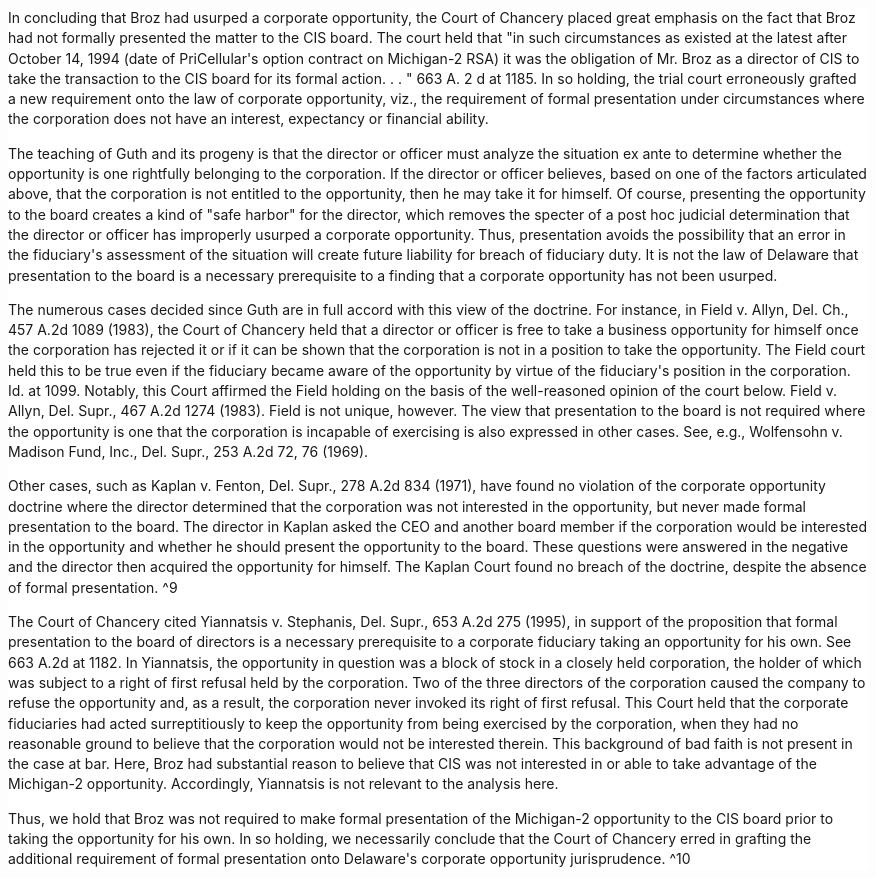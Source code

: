 In concluding that Broz had usurped a corporate opportunity, the Court of Chancery placed great emphasis on the fact that Broz had not formally presented the matter to the CIS board. The court held that "in such circumstances as existed at the latest after October 14, 1994 (date of PriCellular's option contract on Michigan-2 RSA) it was the obligation of Mr. Broz as a director of CIS to take the transaction to the CIS board for its formal action. . . " 663 A. 2 d at 1185. In so holding, the trial court erroneously grafted a new requirement onto the law of corporate opportunity, viz., the requirement of formal presentation under circumstances where the corporation does not have an interest, expectancy or financial ability.

The teaching of Guth and its progeny is that the director or officer must analyze the situation ex ante to determine whether the opportunity is one rightfully belonging to the corporation. If the director or officer believes, based on one of the factors articulated above, that the corporation is not entitled to the opportunity, then he may take it for himself. Of course, presenting the opportunity to the board creates a kind of "safe harbor" for the director, which removes the specter of a post hoc judicial determination that the director or officer has improperly usurped a corporate opportunity. Thus, presentation avoids the possibility that an error in the fiduciary's assessment of the situation will create future liability for breach of fiduciary duty. It is not the law of Delaware that presentation to the board is a necessary prerequisite to a finding that a corporate opportunity has not been usurped.

The numerous cases decided since Guth are in full accord with this view of the doctrine. For instance, in Field v. Allyn, Del. Ch., 457 A.2d 1089 (1983), the Court of Chancery held that a director or officer is free to take a business opportunity for himself once the corporation has rejected it or if it can be shown that the corporation is not in a position to take the opportunity. The Field court held this to be true even if the fiduciary became aware of the opportunity by virtue of the fiduciary's position in the corporation. Id. at 1099. Notably, this Court affirmed the Field holding on the basis of the well-reasoned opinion of the court below. Field v. Allyn, Del. Supr., 467 A.2d 1274 (1983). Field is not unique, however. The view that presentation to the board is not required where the opportunity is one that the corporation is incapable of exercising is also expressed in other cases. See, e.g., Wolfensohn v. Madison Fund, Inc., Del. Supr., 253 A.2d 72, 76 (1969).

Other cases, such as Kaplan v. Fenton, Del. Supr., 278 A.2d 834 (1971), have found no violation of the corporate opportunity doctrine where the director determined that the corporation was not interested in the opportunity, but never made formal presentation to the board. The director in Kaplan asked the CEO and another board member if the corporation would be interested in the opportunity and whether he should present the opportunity to the board. These questions were answered in the negative and the director then acquired the opportunity for himself. The Kaplan Court found no breach of the doctrine, despite the absence of formal presentation. ^9

The Court of Chancery cited Yiannatsis v. Stephanis, Del. Supr., 653 A.2d 275 (1995), in support of the proposition that formal presentation to the board of directors is a necessary prerequisite to a corporate fiduciary taking an opportunity for his own. See 663 A.2d at 1182. In Yiannatsis, the opportunity in question was a block of stock in a closely held corporation, the holder of which was subject to a right of first refusal held by the corporation. Two of the three directors of the corporation caused the company to refuse the opportunity and, as a result, the corporation never invoked its right of first refusal. This Court held that the corporate fiduciaries had acted surreptitiously to keep the opportunity from being exercised by the corporation, when they had no reasonable ground to believe that the corporation would not be interested therein. This background of bad faith is not present in the case at bar. Here, Broz had substantial reason to believe that CIS was not interested in or able to take advantage of the Michigan-2 opportunity. Accordingly, Yiannatsis is not relevant to the analysis here.

Thus, we hold that Broz was not required to make formal presentation of the Michigan-2 opportunity to the CIS board prior to taking the opportunity for his own. In so holding, we necessarily conclude that the Court of Chancery erred in grafting the additional requirement of formal presentation onto Delaware's corporate opportunity jurisprudence. ^10
